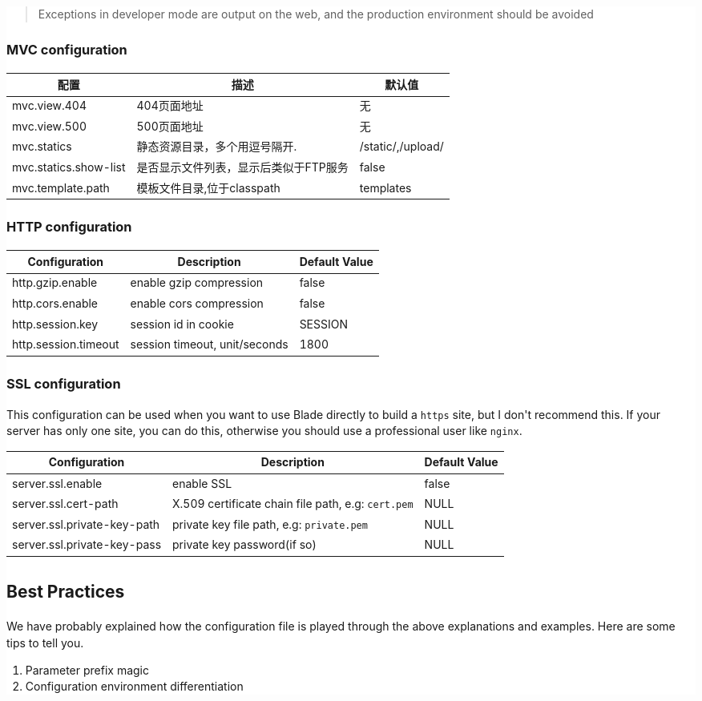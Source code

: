 > Exceptions in developer mode are output on the web, and the production environment should be avoided

### MVC configuration

| 配置        | 描述   |  默认值  |
| --------   | -----  | ----  |
| mvc.view.404 | 404页面地址 | 无 |
| mvc.view.500 | 500页面地址 | 无 |
| mvc.statics | 静态资源目录，多个用逗号隔开. | /static/,/upload/ |
| mvc.statics.show-list | 是否显示文件列表，显示后类似于FTP服务 | false |
| mvc.template.path | 模板文件目录,位于classpath | templates |

### HTTP configuration

| Configuration | Description | Default Value |
| --------   | -----  | ----  |
| http.gzip.enable | enable gzip compression | false |
| http.cors.enable | enable cors compression | false |
| http.session.key | session id in cookie | SESSION |
| http.session.timeout | session timeout, unit/seconds | 1800 |

### SSL configuration

This configuration can be used when you want to use Blade directly to build a `https` site, but I don't recommend this.
If your server has only one site, you can do this, otherwise you should use a professional user like `nginx`.

| Configuration | Description | Default Value |
| --------   | -----  | ----  |
| server.ssl.enable | enable SSL | false |
| server.ssl.cert-path | X.509 certificate chain file path, e.g: `cert.pem` | NULL |
| server.ssl.private-key-path | private key file path, e.g: `private.pem` | NULL |
| server.ssl.private-key-pass | private key password(if so) | NULL |

## Best Practices

We have probably explained how the configuration file is played through the above explanations and examples. Here are some tips to tell you.

1. Parameter prefix magic
2. Configuration environment differentiation
